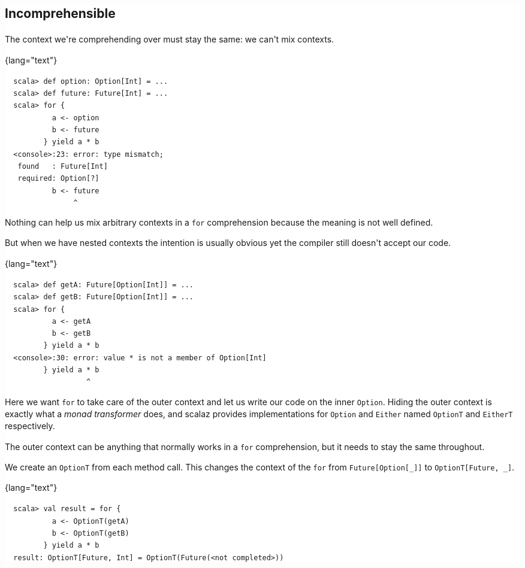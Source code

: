 
## Incomprehensible

The context we're comprehending over must stay the same: we can't mix
contexts.

{lang="text"}
~~~~~~~~
  scala> def option: Option[Int] = ...
  scala> def future: Future[Int] = ...
  scala> for {
           a <- option
           b <- future
         } yield a * b
  <console>:23: error: type mismatch;
   found   : Future[Int]
   required: Option[?]
           b <- future
                ^
~~~~~~~~

Nothing can help us mix arbitrary contexts in a `for` comprehension
because the meaning is not well defined.

But when we have nested contexts the intention is usually obvious yet
the compiler still doesn't accept our code.

{lang="text"}
~~~~~~~~
  scala> def getA: Future[Option[Int]] = ...
  scala> def getB: Future[Option[Int]] = ...
  scala> for {
           a <- getA
           b <- getB
         } yield a * b
  <console>:30: error: value * is not a member of Option[Int]
         } yield a * b
                   ^
~~~~~~~~

Here we want `for` to take care of the outer context and let us write
our code on the inner `Option`. Hiding the outer context is exactly
what a *monad transformer* does, and scalaz provides implementations
for `Option` and `Either` named `OptionT` and `EitherT` respectively.

The outer context can be anything that normally works in a `for`
comprehension, but it needs to stay the same throughout.

We create an `OptionT` from each method call. This changes the context
of the `for` from `Future[Option[_]]` to `OptionT[Future, _]`.

{lang="text"}
~~~~~~~~
  scala> val result = for {
           a <- OptionT(getA)
           b <- OptionT(getB)
         } yield a * b
  result: OptionT[Future, Int] = OptionT(Future(<not completed>))
~~~~~~~~
